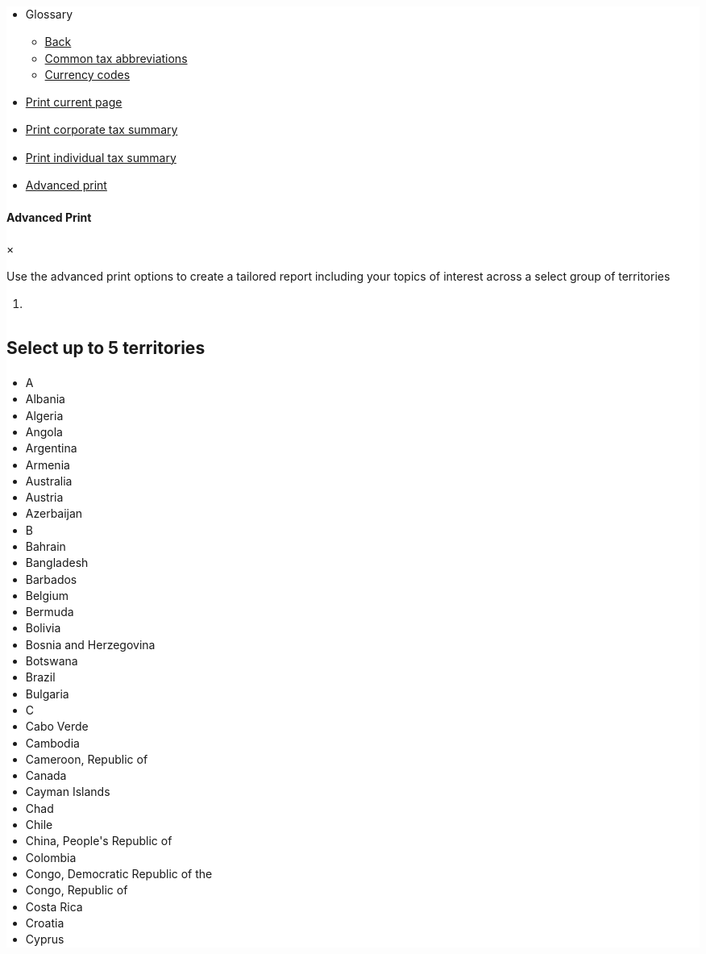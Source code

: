 * Glossary
  + [Back](albania%3FtopicTypeId=c3980974-40d6-4ba4-8a3e-eba74cf5f5b9.html#)
  + [Common tax abbreviations](glossary/common-tax-abbreviations.html)
  + [Currency codes](glossary/currency-codes.html)



* [Print current page](albania%3FtopicTypeId=c3980974-40d6-4ba4-8a3e-eba74cf5f5b9.html#)
* [Print corporate tax summary](albania%3FtopicTypeId=c3980974-40d6-4ba4-8a3e-eba74cf5f5b9.html#)
* [Print individual tax summary](albania%3FtopicTypeId=c3980974-40d6-4ba4-8a3e-eba74cf5f5b9.html#)
* [Advanced print](albania%3FtopicTypeId=c3980974-40d6-4ba4-8a3e-eba74cf5f5b9.html#)






 








#### Advanced Print

×

Use the advanced print options to create a tailored report including your topics of interest across a select group of territories

1.
## Select up to 5 territories


* A
* Albania
* Algeria
* Angola
* Argentina
* Armenia
* Australia
* Austria
* Azerbaijan
* B
* Bahrain
* Bangladesh
* Barbados
* Belgium
* Bermuda
* Bolivia
* Bosnia and Herzegovina
* Botswana
* Brazil
* Bulgaria
* C
* Cabo Verde
* Cambodia
* Cameroon, Republic of
* Canada
* Cayman Islands
* Chad
* Chile
* China, People's Republic of
* Colombia
* Congo, Democratic Republic of the
* Congo, Republic of
* Costa Rica
* Croatia
* Cyprus